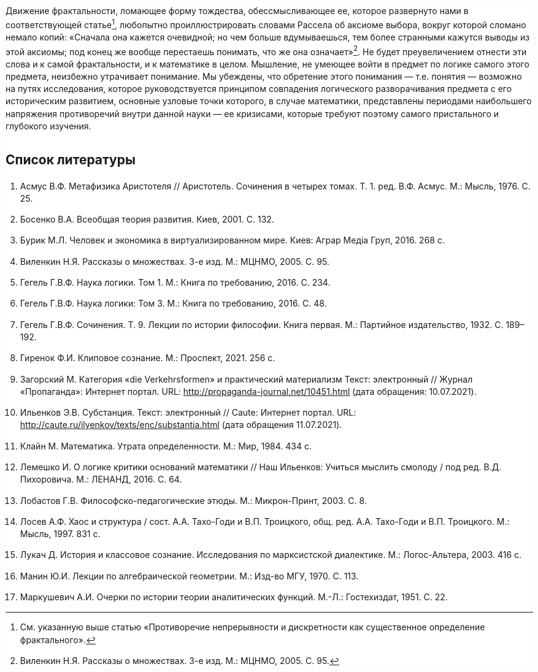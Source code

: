 Движение фрактальности, ломающее форму тождества, обессмысливающее ее, которое развернуто нами в соответствующей статье[^38], любопытно проиллюстрировать словами Рассела об аксиоме выбора, вокруг которой сломано немало копий: «Сначала она кажется очевидной; но чем больше вдумываешься, тем более странными кажутся выводы из этой аксиомы; под конец же вообще перестаешь понимать, что же она означает»[^39]. Не будет преувеличением отнести эти слова и к самой фрактальности, и к математике в целом. Мышление, не умеющее войти в предмет по логике самого этого предмета, неизбежно утрачивает понимание. Мы убеждены, что обретение этого понимания — т.е. понятия — возможно на путях исследования, которое руководствуется принципом совпадения логического разворачивания предмета с его историческим развитием, основные узловые точки которого, в случае математики, представлены периодами наибольшего напряжения противоречий внутри данной науки — ее кризисами, которые требуют поэтому самого пристального и глубокого изучения.

[^38]: См. указанную выше статью «Противоречие непрерывности и дискретности как существенное определение фрактального».

[^39]: Виленкин Н.Я. Рассказы о множествах. 3-е изд. М.: МЦНМО, 2005. С. 95.

## Список литературы

1. Асмус В.Ф. Метафизика Аристотеля // Аристотель. Сочинения в четырех томах. Т. 1. ред. В.Ф. Асмус. М.: Мысль, 1976. С. 25.

2. Босенко В.А. Всеобщая теория развития. Киев, 2001. С. 132.

3. Бурик М.Л. Человек и экономика в виртуализированном мире. Киев: Аграр Медіа Груп, 2016. 268 с.

4. Виленкин Н.Я. Рассказы о множествах. 3-е изд. М.: МЦНМО, 2005. С. 95.

5. Гегель Г.В.Ф. Наука логики. Том 1. М.: Книга по требованию, 2016. С. 234.

6. Гегель Г.В.Ф. Наука логики: Том 3. М.: Книга по требованию, 2016. С. 48.

7. Гегель Г.В.Ф. Сочинения. Т. 9. Лекции по истории философии. Книга первая. М.: Партийное издательство, 1932. С. 189–192.

8. Гиренок Ф.И. Клиповое сознание. М.: Проспект, 2021. 256 с.

9. Загорский М. Категория «die Verkehrsformen» и практический материализм Текст: электронный // Журнал «Пропаганда»: Интернет портал. URL: http://propaganda-journal.net/10451.html (дата обращения: 10.07.2021).

10. Ильенков Э.В. Субстанция. Текст: электронный // Caute: Интернет портал. URL: http://caute.ru/ilyenkov/texts/enc/substantia.html (дата обращения 11.07.2021).

11. Клайн М. Математика. Утрата определенности. М.: Мир, 1984. 434 с.

12. Лемешко И. О логике критики оснований математики // Наш Ильенков: Учиться мыслить смолоду / под ред. В.Д. Пихоровича. М.: ЛЕНАНД, 2016. С. 64.

13. Лобастов Г.В. Философско-педагогические этюды. М.: Микрон-Принт, 2003. С. 8.

14. Лосев А.Ф. Хаос и структура / сост. А.А. Тахо-Годи и В.П. Троицкого, общ. ред. А.А. Тахо-Годи и В.П. Троицкого. М.: Мысль, 1997. 831 с.

15. Лукач Д. История и классовое сознание. Исследования по марксистской диалектике. М.: Логос-Альтера, 2003. 416 с.

16. Манин Ю.И. Лекции по алгебраической геометрии. М.: Изд-во МГУ, 1970. С. 113.

17. Маркушевич А.И. Очерки по истории теории аналитических функций. М.-Л.: Гостехиздат, 1951. С. 22.


[^1]: Бурик М.Л. Человек и экономика в виртуализированном мире. Киев: Аграр Медіа Груп, 2016. 268 с.
[^2]: Гиренок Ф.И. Клиповое сознание. М.: Проспект, 2021. 256 с.
[^3]: Это показано Э.В. Ильенковым на всех структурных уровнях бытия, от психологии до космологии.
[^4]: Лобастов Г.В. Философско-педагогические этюды. М.: Микрон-Принт, 2003. С. 8.
[^5]: Фридман В.С. Как социобиология сама себя отрицает [Электронный ресурс]. URL: http://spinoza.in/theory/kak-sotsiobiologiya-sama-sebya-otritsaet.html
[^6]: Лукач Д. История и классовое сознание. Исследования по марксистской диалектике. М.: Логос-Альтера, 2003. 416 с.
[^7]: Та же участь настигает и математику. Ю.И. Манин отмечает влияние принципа наличного бытия и в ней: «Язык категорий (частично заменивший язык теории множеств. — М.М.) воплощает «социологический» подход к математическому объекту: группа или пространство рассматривается не как множество с внутренне присущей ему структурой, но как член сообщества себе подобных» См.: Манин Ю.И. Лекции по алгебраической геометрии. М.: Изд-во МГУ, 1970. С. 113.
[^8]: Ведь на стадии разумного субъекта она проявляет себя в форме свободы.
[^9]: Титов А.В. Диалектика развития математики и математической логики // Революция и эволюция: модели развития в науке, культуре, обществе. 2019. No 1. С. 53.
[^10]: Молодший В. Н. Очерки по философским вопросам математики. М.: Просвещение, 1969. С. 18.
[^11]: Клайн М. Математика. Утрата определенности. М.: Мир, 1984. 434 с.
[^12]: Так, Дж. Робинсон недвусмысленно отозвалась о советских экономистах, развивавших трудовую теорию стоимости Маркса. См.: Robinson J. Doktrinen der Wirtschaftswissenschaft: eine Auseinandersetzung mit ihren Grundgedanken und Ideologien. München: C. H. Beck, 1965. P. 85.
[^13]: Лемешко И. О логике критики оснований математики // Наш Ильенков: Учиться мыслить смолоду / под ред. В.Д. Пихоровича. М.: ЛЕНАНД, 2016. С. 64.
[^14]: Молодший В.Н. Очерки по философским вопросам математики. М. Просвещение, 1969. С. 236.
[^15]: Лосев А.Ф. Хаос и структура / сост. А.А. Тахо-Годи и В.П. Троицкого, общ. ред. А.А. Тахо-Годи и В.П. Троицкого. М.: Мысль, 1997. 831 с.
[^16]: Загорский М. Категория «die Verkehrsformen» и практический материализм Текст: электронный // Журнал «Пропаганда»: Интернет портал. URL: http://propaganda-journal.net/10451.html (дата обращения: 10.07.2021).
[^17]: С такой неизбежной тавтологией переводится на славянские языки категория die Verkehrsformen во избежание путаницы ее с вербальной коммуникацией. См.: Семек М.Я. Две модели межсубъектности. Текст: электронный // Журнал «Пропаганда»: Интернет портал. URL: http://propaganda-journal.net/bibl/Siemek._Dve_modeli_mezhsubiektnosti.html (дата обращения: 10.07.2021).
[^18]: В статье «Противоречие непрерывности и дискретности как существенное определение фрактального», которая планируется к публикации в No 5 (2021) журнала «Проблемы современного образования» (Москва).
[^19]: Титов А.В. Диалектика развития математики и математической логики // Революция и эволюция: модели развития в науке, культуре, обществе. 2019. No 1. С. 54.
[^20]: Асмус В.Ф. Метафизика Аристотеля // Аристотель. Сочинения в четырех томах. Т. 1. ред. В.Ф. Асмус. М.: Мысль, 1976. С. 25.
[^21]: Гегель Г.В.Ф. Наука логики. Том 1. М.: Книга по требованию, 2016. С. 234.
[^22]: См. указанную выше статью «Противоречие непрерывности и дискретности как существенное определение фрактального».
[^23]: При этом он не есть чистое Ничто, пустое множество.
[^24]: Гегель Г.В.Ф. Наука логики: Том 1. М.: Книга по требованию, 2016. С. 259.
[^25]: Гегель Г.В.Ф. Наука логики: Том 3. М.: Книга по требованию, 2016. С. 48.
[^26]: То же фиксирует Э.В. Ильенков для категории субстанции в философии: Ильенков Э.В. Субстанция. Текст: электронный // Caute: Интернет портал. URL: http://caute.ru/ilyenkov/texts/enc/substantia.html (дата обращения 11.07.2021).
[^27]: Гегель Г.В.Ф. Наука логики. Т. 1. М.: Книга по требованию, 2016. С. 190.
[^28]: Босенко В.А. Всеобщая теория развития. Киев, 2001. С. 132.
[^29]: Титов А.В. Диалектика развития математики и математической логики // Революция и эволюция: модели развития в науке, культуре, обществе. 2019. No 1. С. 53.
[^30]: Говоря строже — всякую сущность вообще.
[^31]: Тарасенко В.В. Метафизика фрактала // Стили в математике: социокультурная философия математики / под ред. А.Г. Барабышева. СПб.: РХГИ, 1999. С. 421.
[^32]: Различные школы пифагорейцев трактовали принципы единицы и двоицы в связи с принципами предела и беспредельного по-разному. См.: Гегель Г.В.Ф. Сочинения. Т. 9. Лекции по истории философии. Книга первая. М.: Партийное издательство, 1932. С. 189–192.
[^33]: Молодший В.Н. Очерки по философским вопросам математики. М. Просвещение, 1969. С. 151–152.
[^34]: См.: Яновская С.А. Апории Зенона Элейского и современная наука // Философская энциклопедия. Т. 2. М.: Советская энциклопедия, 1962. и Хазарзар (Смородинов) Р. Апории Зенона. Текст: электронный // Библиотека Руслана Хазарзара: Интернет портал. URL: http://khazarzar.skeptik.net/books/kh/aporia.htm (дата обращения: 14.04.2021).
[^35]: Тарасенко В. В. Фрактальная семиотика: «слепые пятна», перипетии и узнавания. М.: ЛЕНАНД, 2020. 248 с.
[^36]: Молодший В. Н. Очерки по философским вопросам математики. М. «Просвещение», 1969. С. 153.
[^37]: Маркушевич А.И. Очерки по истории теории аналитических функций. М.-Л.: Гостехиздат, 1951. С. 22.
